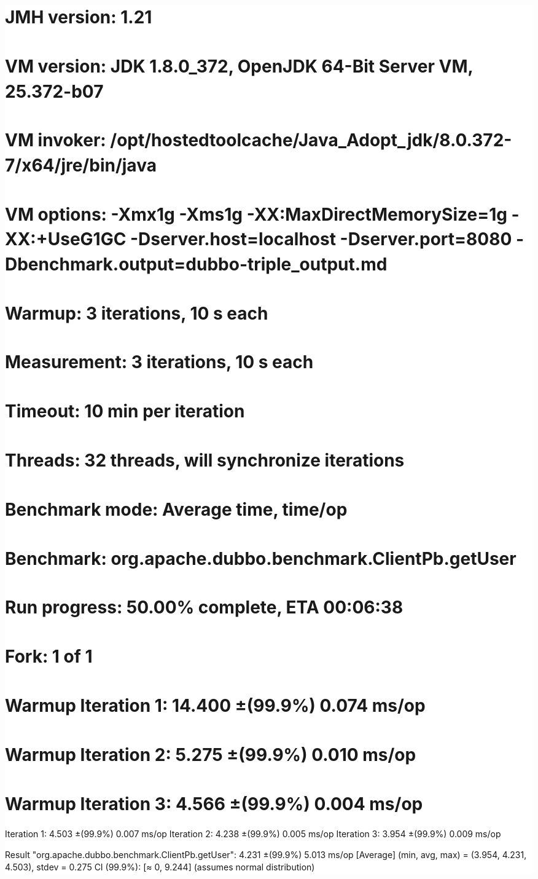 
# JMH version: 1.21
# VM version: JDK 1.8.0_372, OpenJDK 64-Bit Server VM, 25.372-b07
# VM invoker: /opt/hostedtoolcache/Java_Adopt_jdk/8.0.372-7/x64/jre/bin/java
# VM options: -Xmx1g -Xms1g -XX:MaxDirectMemorySize=1g -XX:+UseG1GC -Dserver.host=localhost -Dserver.port=8080 -Dbenchmark.output=dubbo-triple_output.md
# Warmup: 3 iterations, 10 s each
# Measurement: 3 iterations, 10 s each
# Timeout: 10 min per iteration
# Threads: 32 threads, will synchronize iterations
# Benchmark mode: Average time, time/op
# Benchmark: org.apache.dubbo.benchmark.ClientPb.getUser

# Run progress: 50.00% complete, ETA 00:06:38
# Fork: 1 of 1
# Warmup Iteration   1: 14.400 ±(99.9%) 0.074 ms/op
# Warmup Iteration   2: 5.275 ±(99.9%) 0.010 ms/op
# Warmup Iteration   3: 4.566 ±(99.9%) 0.004 ms/op
Iteration   1: 4.503 ±(99.9%) 0.007 ms/op
Iteration   2: 4.238 ±(99.9%) 0.005 ms/op
Iteration   3: 3.954 ±(99.9%) 0.009 ms/op


Result "org.apache.dubbo.benchmark.ClientPb.getUser":
  4.231 ±(99.9%) 5.013 ms/op [Average]
  (min, avg, max) = (3.954, 4.231, 4.503), stdev = 0.275
  CI (99.9%): [≈ 0, 9.244] (assumes normal distribution)
